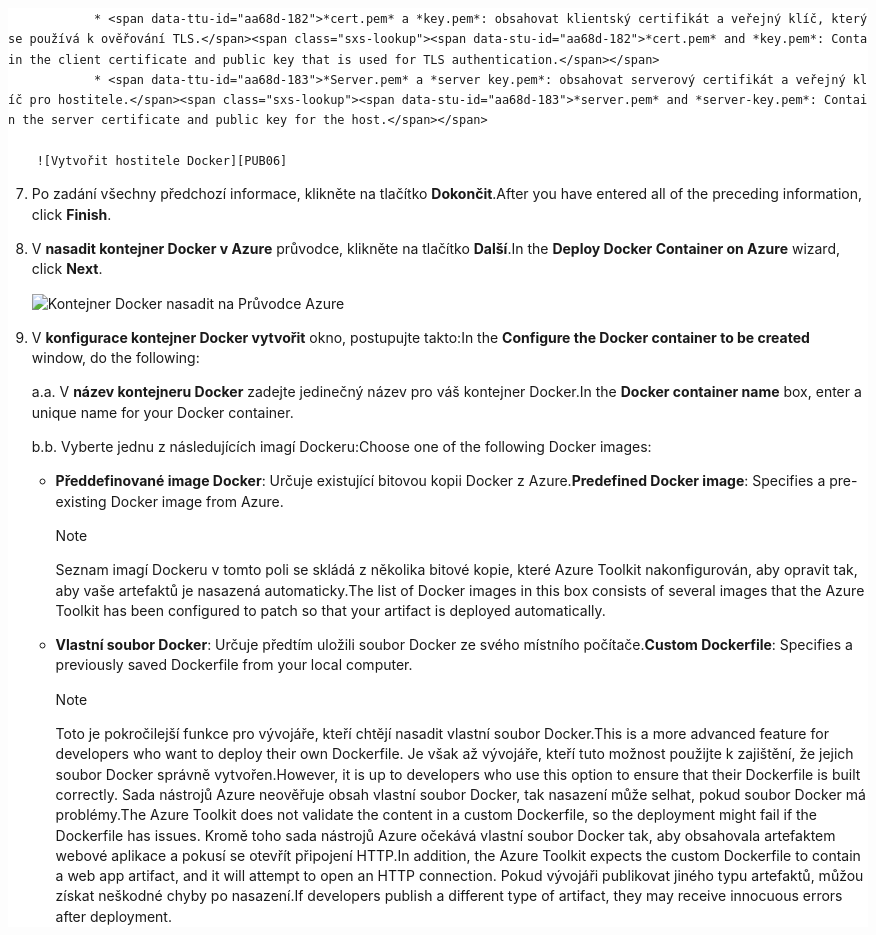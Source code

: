                 * <span data-ttu-id="aa68d-182">*cert.pem* a *key.pem*: obsahovat klientský certifikát a veřejný klíč, který se používá k ověřování TLS.</span><span class="sxs-lookup"><span data-stu-id="aa68d-182">*cert.pem* and *key.pem*: Contain the client certificate and public key that is used for TLS authentication.</span></span>
                * <span data-ttu-id="aa68d-183">*Server.pem* a *server key.pem*: obsahovat serverový certifikát a veřejný klíč pro hostitele.</span><span class="sxs-lookup"><span data-stu-id="aa68d-183">*server.pem* and *server-key.pem*: Contain the server certificate and public key for the host.</span></span>

        ![Vytvořit hostitele Docker][PUB06]

7. <span data-ttu-id="aa68d-185">Po zadání všechny předchozí informace, klikněte na tlačítko **Dokončit**.</span><span class="sxs-lookup"><span data-stu-id="aa68d-185">After you have entered all of the preceding information, click **Finish**.</span></span>

8. <span data-ttu-id="aa68d-186">V **nasadit kontejner Docker v Azure** průvodce, klikněte na tlačítko **Další**.</span><span class="sxs-lookup"><span data-stu-id="aa68d-186">In the **Deploy Docker Container on Azure** wizard, click **Next**.</span></span>

   ![Kontejner Docker nasadit na Průvodce Azure][PUB07]

9. <span data-ttu-id="aa68d-188">V **konfigurace kontejner Docker vytvořit** okno, postupujte takto:</span><span class="sxs-lookup"><span data-stu-id="aa68d-188">In the **Configure the Docker container to be created** window, do the following:</span></span>

   <span data-ttu-id="aa68d-189">a.</span><span class="sxs-lookup"><span data-stu-id="aa68d-189">a.</span></span> <span data-ttu-id="aa68d-190">V **název kontejneru Docker** zadejte jedinečný název pro váš kontejner Docker.</span><span class="sxs-lookup"><span data-stu-id="aa68d-190">In the **Docker container name** box, enter a unique name for your Docker container.</span></span>

   <span data-ttu-id="aa68d-191">b.</span><span class="sxs-lookup"><span data-stu-id="aa68d-191">b.</span></span> <span data-ttu-id="aa68d-192">Vyberte jednu z následujících imagí Dockeru:</span><span class="sxs-lookup"><span data-stu-id="aa68d-192">Choose one of the following Docker images:</span></span>
     * <span data-ttu-id="aa68d-193">**Předdefinované image Docker**: Určuje existující bitovou kopii Docker z Azure.</span><span class="sxs-lookup"><span data-stu-id="aa68d-193">**Predefined Docker image**: Specifies a pre-existing Docker image from Azure.</span></span>

       >[!NOTE]
       ><span data-ttu-id="aa68d-194">Seznam imagí Dockeru v tomto poli se skládá z několika bitové kopie, které Azure Toolkit nakonfigurován, aby opravit tak, aby vaše artefaktů je nasazená automaticky.</span><span class="sxs-lookup"><span data-stu-id="aa68d-194">The list of Docker images in this box consists of several images that the Azure Toolkit has been configured to patch so that your artifact is deployed automatically.</span></span>

     * <span data-ttu-id="aa68d-195">**Vlastní soubor Docker**: Určuje předtím uložili soubor Docker ze svého místního počítače.</span><span class="sxs-lookup"><span data-stu-id="aa68d-195">**Custom Dockerfile**: Specifies a previously saved Dockerfile from your local computer.</span></span>

       >[!NOTE]
       ><span data-ttu-id="aa68d-196">Toto je pokročilejší funkce pro vývojáře, kteří chtějí nasadit vlastní soubor Docker.</span><span class="sxs-lookup"><span data-stu-id="aa68d-196">This is a more advanced feature for developers who want to deploy their own Dockerfile.</span></span> <span data-ttu-id="aa68d-197">Je však až vývojáře, kteří tuto možnost použijte k zajištění, že jejich soubor Docker správně vytvořen.</span><span class="sxs-lookup"><span data-stu-id="aa68d-197">However, it is up to developers who use this option to ensure that their Dockerfile is built correctly.</span></span> <span data-ttu-id="aa68d-198">Sada nástrojů Azure neověřuje obsah vlastní soubor Docker, tak nasazení může selhat, pokud soubor Docker má problémy.</span><span class="sxs-lookup"><span data-stu-id="aa68d-198">The Azure Toolkit does not validate the content in a custom Dockerfile, so the deployment might fail if the Dockerfile has issues.</span></span> <span data-ttu-id="aa68d-199">Kromě toho sada nástrojů Azure očekává vlastní soubor Docker tak, aby obsahovala artefaktem webové aplikace a pokusí se otevřít připojení HTTP.</span><span class="sxs-lookup"><span data-stu-id="aa68d-199">In addition, the Azure Toolkit expects the custom Dockerfile to contain a web app artifact, and it will attempt to open an HTTP connection.</span></span> <span data-ttu-id="aa68d-200">Pokud vývojáři publikovat jiného typu artefaktů, můžou získat neškodné chyby po nasazení.</span><span class="sxs-lookup"><span data-stu-id="aa68d-200">If developers publish a different type of artifact, they may receive innocuous errors after deployment.</span></span>


[PUB01]: ./media/azure-toolkit-for-eclipse-publish-as-docker-container/PUB01.png
[PUB02]: ./media/azure-toolkit-for-eclipse-publish-as-docker-container/PUB02.png
[PUB03]: ./media/azure-toolkit-for-eclipse-publish-as-docker-container/PUB03.png
[PUB04a]: ./media/azure-toolkit-for-eclipse-publish-as-docker-container/PUB04a.png
[PUB04b]: ./media/azure-toolkit-for-eclipse-publish-as-docker-container/PUB04b.png
[PUB04c]: ./media/azure-toolkit-for-eclipse-publish-as-docker-container/PUB04c.png
[PUB04d]: ./media/azure-toolkit-for-eclipse-publish-as-docker-container/PUB04d.png
[PUB05]: ./media/azure-toolkit-for-eclipse-publish-as-docker-container/PUB05.png
[PUB06]: ./media/azure-toolkit-for-eclipse-publish-as-docker-container/PUB06.png
[PUB07]: ./media/azure-toolkit-for-eclipse-publish-as-docker-container/PUB07.png
[PUB08]: ./media/azure-toolkit-for-eclipse-publish-as-docker-container/PUB08.png